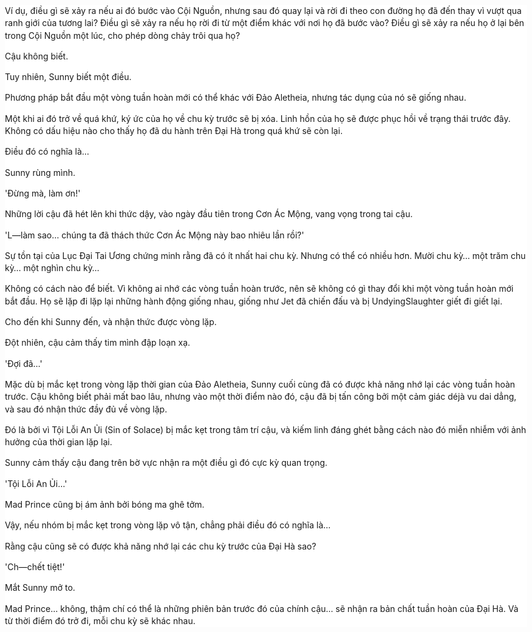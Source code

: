 Ví dụ, điều gì sẽ xảy ra nếu ai đó bước vào Cội Nguồn, nhưng sau đó quay lại và rời đi theo con đường họ đã đến thay vì vượt qua ranh giới của tương lai? Điều gì sẽ xảy ra nếu họ rời đi từ một điểm khác với nơi họ đã bước vào? Điều gì sẽ xảy ra nếu họ ở lại bên trong Cội Nguồn một lúc, cho phép dòng chảy trôi qua họ?

Cậu không biết.

Tuy nhiên, Sunny biết một điều.

Phương pháp bắt đầu một vòng tuần hoàn mới có thể khác với Đảo Aletheia, nhưng tác dụng của nó sẽ giống nhau.

Một khi ai đó trở về quá khứ, ký ức của họ về chu kỳ trước sẽ bị xóa. Linh hồn của họ sẽ được phục hồi về trạng thái trước đây. Không có dấu hiệu nào cho thấy họ đã du hành trên Đại Hà trong quá khứ sẽ còn lại.

Điều đó có nghĩa là…

Sunny rùng mình.

'Đừng mà, làm ơn!'

Những lời cậu đã hét lên khi thức dậy, vào ngày đầu tiên trong Cơn Ác Mộng, vang vọng trong tai cậu.

'L—làm sao… chúng ta đã thách thức Cơn Ác Mộng này bao nhiêu lần rồi?'

Sự tồn tại của Lục Đại Tai Ương chứng minh rằng đã có ít nhất hai chu kỳ. Nhưng có thể có nhiều hơn. Mười chu kỳ… một trăm chu kỳ… một nghìn chu kỳ…

Không có cách nào để biết. Vì không ai nhớ các vòng tuần hoàn trước, nên sẽ không có gì thay đổi khi một vòng tuần hoàn mới bắt đầu. Họ sẽ lặp đi lặp lại những hành động giống nhau, giống như Jet đã chiến đấu và bị UndyingSlaughter giết đi giết lại.

Cho đến khi Sunny đến, và nhận thức được vòng lặp.

Đột nhiên, cậu cảm thấy tim mình đập loạn xạ.

'Đợi đã…'

Mặc dù bị mắc kẹt trong vòng lặp thời gian của Đảo Aletheia, Sunny cuối cùng đã có được khả năng nhớ lại các vòng tuần hoàn trước. Cậu không biết phải mất bao lâu, nhưng vào một thời điểm nào đó, cậu đã bị tấn công bởi một cảm giác déjà vu dai dẳng, và sau đó nhận thức đầy đủ về vòng lặp.

Đó là bởi vì Tội Lỗi An Ủi (Sin of Solace) bị mắc kẹt trong tâm trí cậu, và kiếm linh đáng ghét bằng cách nào đó miễn nhiễm với ảnh hưởng của thời gian lặp lại.

Sunny cảm thấy cậu đang trên bờ vực nhận ra một điều gì đó cực kỳ quan trọng.

'Tội Lỗi An Ủi…'

Mad Prince cũng bị ám ảnh bởi bóng ma ghê tởm.

Vậy, nếu nhóm bị mắc kẹt trong vòng lặp vô tận, chẳng phải điều đó có nghĩa là…

Rằng cậu cũng sẽ có được khả năng nhớ lại các chu kỳ trước của Đại Hà sao?

'Ch—chết tiệt!'

Mắt Sunny mở to.

Mad Prince… không, thậm chí có thể là những phiên bản trước đó của chính cậu… sẽ nhận ra bản chất tuần hoàn của Đại Hà. Và từ thời điểm đó trở đi, mỗi chu kỳ sẽ khác nhau.
